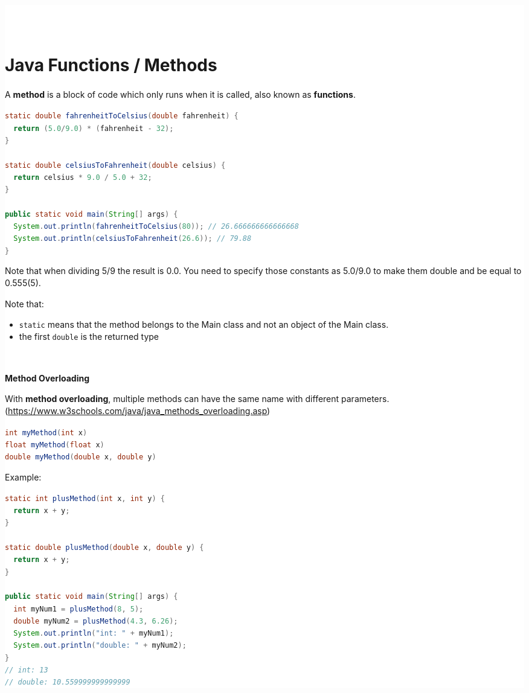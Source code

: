 <br/>

<br/>

# Java Functions / Methods

A **method** is a block of code which only runs when it is called, also known as **functions**.

```java
static double fahrenheitToCelsius(double fahrenheit) {
  return (5.0/9.0) * (fahrenheit - 32);
}

static double celsiusToFahrenheit(double celsius) {
  return celsius * 9.0 / 5.0 + 32;
}

public static void main(String[] args) {
  System.out.println(fahrenheitToCelsius(80)); // 26.666666666666668
  System.out.println(celsiusToFahrenheit(26.6)); // 79.88
}
```

Note that when dividing 5/9 the result is 0.0. You need to specify those constants as 5.0/9.0 to make them double and be equal to 0.555(5).

Note that:

- `static` means that the method belongs to the Main class and not an object of the Main class.
- the first `double` is the returned type

<br/>

**Method Overloading**

With **method overloading**, multiple methods can have the same name with different parameters. (https://www.w3schools.com/java/java_methods_overloading.asp)

```csharp
int myMethod(int x)
float myMethod(float x)
double myMethod(double x, double y)
```

Example:

```java
static int plusMethod(int x, int y) {
  return x + y;
}

static double plusMethod(double x, double y) {
  return x + y;
}

public static void main(String[] args) {
  int myNum1 = plusMethod(8, 5);
  double myNum2 = plusMethod(4.3, 6.26);
  System.out.println("int: " + myNum1);
  System.out.println("double: " + myNum2);
}
// int: 13
// double: 10.559999999999999
```
